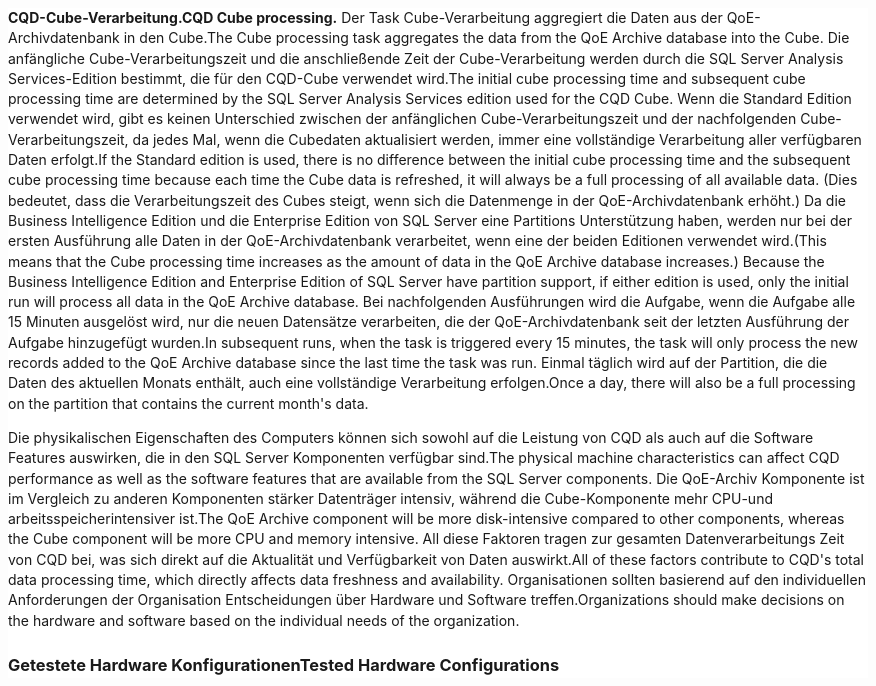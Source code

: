   <span data-ttu-id="4fa8c-280">**CQD-Cube-Verarbeitung.**</span><span class="sxs-lookup"><span data-stu-id="4fa8c-280">**CQD Cube processing.**</span></span> <span data-ttu-id="4fa8c-281">Der Task Cube-Verarbeitung aggregiert die Daten aus der QoE-Archivdatenbank in den Cube.</span><span class="sxs-lookup"><span data-stu-id="4fa8c-281">The Cube processing task aggregates the data from the QoE Archive database into the Cube.</span></span> <span data-ttu-id="4fa8c-282">Die anfängliche Cube-Verarbeitungszeit und die anschließende Zeit der Cube-Verarbeitung werden durch die SQL Server Analysis Services-Edition bestimmt, die für den CQD-Cube verwendet wird.</span><span class="sxs-lookup"><span data-stu-id="4fa8c-282">The initial cube processing time and subsequent cube processing time are determined by the SQL Server Analysis Services edition used for the CQD Cube.</span></span> <span data-ttu-id="4fa8c-283">Wenn die Standard Edition verwendet wird, gibt es keinen Unterschied zwischen der anfänglichen Cube-Verarbeitungszeit und der nachfolgenden Cube-Verarbeitungszeit, da jedes Mal, wenn die Cubedaten aktualisiert werden, immer eine vollständige Verarbeitung aller verfügbaren Daten erfolgt.</span><span class="sxs-lookup"><span data-stu-id="4fa8c-283">If the Standard edition is used, there is no difference between the initial cube processing time and the subsequent cube processing time because each time the Cube data is refreshed, it will always be a full processing of all available data.</span></span> <span data-ttu-id="4fa8c-284">(Dies bedeutet, dass die Verarbeitungszeit des Cubes steigt, wenn sich die Datenmenge in der QoE-Archivdatenbank erhöht.) Da die Business Intelligence Edition und die Enterprise Edition von SQL Server eine Partitions Unterstützung haben, werden nur bei der ersten Ausführung alle Daten in der QoE-Archivdatenbank verarbeitet, wenn eine der beiden Editionen verwendet wird.</span><span class="sxs-lookup"><span data-stu-id="4fa8c-284">(This means that the Cube processing time increases as the amount of data in the QoE Archive database increases.) Because the Business Intelligence Edition and Enterprise Edition of SQL Server have partition support, if either edition is used, only the initial run will process all data in the QoE Archive database.</span></span> <span data-ttu-id="4fa8c-285">Bei nachfolgenden Ausführungen wird die Aufgabe, wenn die Aufgabe alle 15 Minuten ausgelöst wird, nur die neuen Datensätze verarbeiten, die der QoE-Archivdatenbank seit der letzten Ausführung der Aufgabe hinzugefügt wurden.</span><span class="sxs-lookup"><span data-stu-id="4fa8c-285">In subsequent runs, when the task is triggered every 15 minutes, the task will only process the new records added to the QoE Archive database since the last time the task was run.</span></span> <span data-ttu-id="4fa8c-286">Einmal täglich wird auf der Partition, die die Daten des aktuellen Monats enthält, auch eine vollständige Verarbeitung erfolgen.</span><span class="sxs-lookup"><span data-stu-id="4fa8c-286">Once a day, there will also be a full processing on the partition that contains the current month's data.</span></span>
  
<span data-ttu-id="4fa8c-287">Die physikalischen Eigenschaften des Computers können sich sowohl auf die Leistung von CQD als auch auf die Software Features auswirken, die in den SQL Server Komponenten verfügbar sind.</span><span class="sxs-lookup"><span data-stu-id="4fa8c-287">The physical machine characteristics can affect CQD performance as well as the software features that are available from the SQL Server components.</span></span> <span data-ttu-id="4fa8c-288">Die QoE-Archiv Komponente ist im Vergleich zu anderen Komponenten stärker Datenträger intensiv, während die Cube-Komponente mehr CPU-und arbeitsspeicherintensiver ist.</span><span class="sxs-lookup"><span data-stu-id="4fa8c-288">The QoE Archive component will be more disk-intensive compared to other components, whereas the Cube component will be more CPU and memory intensive.</span></span> <span data-ttu-id="4fa8c-289">All diese Faktoren tragen zur gesamten Datenverarbeitungs Zeit von CQD bei, was sich direkt auf die Aktualität und Verfügbarkeit von Daten auswirkt.</span><span class="sxs-lookup"><span data-stu-id="4fa8c-289">All of these factors contribute to CQD's total data processing time, which directly affects data freshness and availability.</span></span> <span data-ttu-id="4fa8c-290">Organisationen sollten basierend auf den individuellen Anforderungen der Organisation Entscheidungen über Hardware und Software treffen.</span><span class="sxs-lookup"><span data-stu-id="4fa8c-290">Organizations should make decisions on the hardware and software based on the individual needs of the organization.</span></span> 
  
### <a name="tested-hardware-configurations"></a><span data-ttu-id="4fa8c-291">Getestete Hardware Konfigurationen</span><span class="sxs-lookup"><span data-stu-id="4fa8c-291">Tested Hardware Configurations</span></span>
